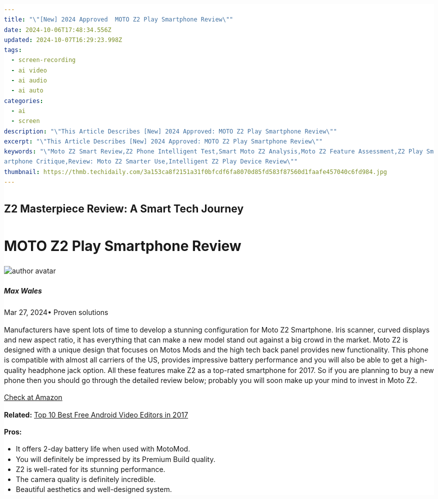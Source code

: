 ```yaml
---
title: "\"[New] 2024 Approved  MOTO Z2 Play Smartphone Review\""
date: 2024-10-06T17:48:34.556Z
updated: 2024-10-07T16:29:23.998Z
tags: 
  - screen-recording
  - ai video
  - ai audio
  - ai auto
categories: 
  - ai
  - screen
description: "\"This Article Describes [New] 2024 Approved: MOTO Z2 Play Smartphone Review\""
excerpt: "\"This Article Describes [New] 2024 Approved: MOTO Z2 Play Smartphone Review\""
keywords: "\"Moto Z2 Smart Review,Z2 Phone Intelligent Test,Smart Moto Z2 Analysis,Moto Z2 Feature Assessment,Z2 Play Smartphone Critique,Review: Moto Z2 Smarter Use,Intelligent Z2 Play Device Review\""
thumbnail: https://thmb.techidaily.com/3a153ca8f2151a31f0bfcdf6fa8070d85fd583f87560d1faafe457040c6fd984.jpg
---
```


## Z2 Masterpiece Review: A Smart Tech Journey

# MOTO Z2 Play Smartphone Review

![author avatar](https://images.wondershare.com/filmora/article-images/max-wales-author.jpg)

##### Max Wales

 Mar 27, 2024• Proven solutions

Manufacturers have spent lots of time to develop a stunning configuration for Moto Z2 Smartphone. Iris scanner, curved displays and new aspect ratio, it has everything that can make a new model stand out against a big crowd in the market. Moto Z2 is designed with a unique design that focuses on Motos Mods and the high tech back panel provides new functionality. This phone is compatible with almost all carriers of the US, provides impressive battery performance and you will also be able to get a high-quality headphone jack option. All these features make Z2 as a top-rated smartphone for 2017\. So if you are planning to buy a new phone then you should go through the detailed review below; probably you will soon make up your mind to invest in Moto Z2.

[Check at Amazon](https://www.amazon.com/gp/product/B073SBYMK7/ref=as%5Fli%5Ftl?ie=UTF8&tag=vs-flora-20&camp=1789&creative=9325&linkCode=as2&creativeASIN=B073SBYMK7&linkId=8688020d43707610af045a46cdb025ad)

**Related:** [Top 10 Best Free Android Video Editors in 2017](https://tools.techidaily.com/wondershare/filmora/download/)

**Pros:**

* It offers 2-day battery life when used with MotoMod.
* You will definitely be impressed by its Premium Build quality.
* Z2 is well-rated for its stunning performance.
* The camera quality is definitely incredible.
* Beautiful aesthetics and well-designed system.
